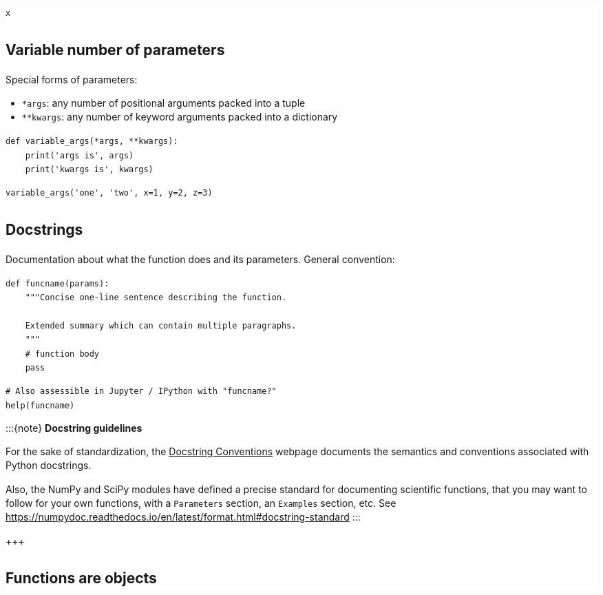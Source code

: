 ```{code-cell}
x
```

## Variable number of parameters

Special forms of parameters:

- `*args`: any number of positional arguments packed into a tuple
- `**kwargs`: any number of keyword arguments packed into a dictionary

```{code-cell}
def variable_args(*args, **kwargs):
    print('args is', args)
    print('kwargs is', kwargs)
```

```{code-cell}
variable_args('one', 'two', x=1, y=2, z=3)
```

## Docstrings

Documentation about what the function does and its parameters. General
convention:

```{code-cell}
def funcname(params):
    """Concise one-line sentence describing the function.

    Extended summary which can contain multiple paragraphs.
    """
    # function body
    pass
```

```{code-cell}
# Also assessible in Jupyter / IPython with "funcname?"
help(funcname)
```

:::{note}
**Docstring guidelines**

For the sake of standardization, the [Docstring
Conventions](https://peps.python.org/pep-0257) webpage documents the semantics
and conventions associated with Python docstrings.

Also, the NumPy and SciPy modules have defined a precise standard for
documenting scientific functions, that you may want to follow for your own
functions, with a `Parameters` section, an `Examples` section, etc. See
<https://numpydoc.readthedocs.io/en/latest/format.html#docstring-standard>
:::

+++

## Functions are objects
